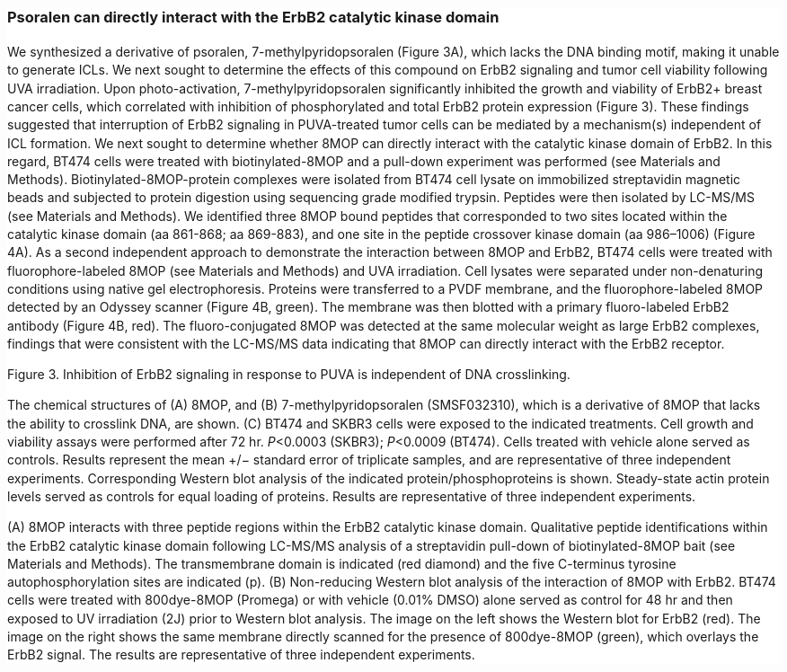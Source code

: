 
### Psoralen can directly interact with the ErbB2 catalytic kinase domain

We synthesized a derivative of psoralen, 7-methylpyridopsoralen (Figure 3A), which lacks the DNA binding motif, making it unable to generate ICLs. We next sought to determine the effects of this compound on ErbB2 signaling and tumor cell viability following UVA irradiation. Upon photo-activation, 7-methylpyridopsoralen significantly inhibited the growth and viability of ErbB2+ breast cancer cells, which correlated with inhibition of phosphorylated and total ErbB2 protein expression (Figure 3). These findings suggested that interruption of ErbB2 signaling in PUVA-treated tumor cells can be mediated by a mechanism(s) independent of ICL formation. We next sought to determine whether 8MOP can directly interact with the catalytic kinase domain of ErbB2. In this regard, BT474 cells were treated with biotinylated-8MOP and a pull-down experiment was performed (see Materials and Methods). Biotinylated-8MOP-protein complexes were isolated from BT474 cell lysate on immobilized streptavidin magnetic beads and subjected to protein digestion using sequencing grade modified trypsin. Peptides were then isolated by LC-MS/MS (see Materials and Methods). We identified three 8MOP bound peptides that corresponded to two sites located within the catalytic kinase domain (aa 861-868; aa 869-883), and one site in the peptide crossover kinase domain (aa 986–1006) (Figure 4A). As a second independent approach to demonstrate the interaction between 8MOP and ErbB2, BT474 cells were treated with fluorophore-labeled 8MOP (see Materials and Methods) and UVA irradiation. Cell lysates were separated under non-denaturing conditions using native gel electrophoresis. Proteins were transferred to a PVDF membrane, and the fluorophore-labeled 8MOP detected by an Odyssey scanner (Figure 4B, green). The membrane was then blotted with a primary fluoro-labeled ErbB2 antibody (Figure 4B, red). The fluoro-conjugated 8MOP was detected at the same molecular weight as large ErbB2 complexes, findings that were consistent with the LC-MS/MS data indicating that 8MOP can directly interact with the ErbB2 receptor.





Figure 3.  Inhibition of ErbB2 signaling in response to PUVA is independent of DNA crosslinking.

The chemical structures of (A) 8MOP, and (B) 7-methylpyridopsoralen (SMSF032310), which is a derivative of 8MOP that lacks the ability to crosslink DNA, are shown. (C) BT474 and SKBR3 cells were exposed to the indicated treatments. Cell growth and viability assays were performed after 72 hr. _P_&lt;0.0003 (SKBR3); _P_&lt;0.0009 (BT474). Cells treated with vehicle alone served as controls. Results represent the mean +/− standard error of triplicate samples, and are representative of three independent experiments. Corresponding Western blot analysis of the indicated protein/phosphoproteins is shown. Steady-state actin protein levels served as controls for equal loading of proteins. Results are representative of three independent experiments.







(A) 8MOP interacts with three peptide regions within the ErbB2 catalytic kinase domain. Qualitative peptide identifications within the ErbB2 catalytic kinase domain following LC-MS/MS analysis of a streptavidin pull-down of biotinylated-8MOP bait (see Materials and Methods). The transmembrane domain is indicated (red diamond) and the five C-terminus tyrosine autophosphorylation sites are indicated (p). (B) Non-reducing Western blot analysis of the interaction of 8MOP with ErbB2. BT474 cells were treated with 800dye-8MOP (Promega) or with vehicle (0.01% DMSO) alone served as control for 48 hr and then exposed to UV irradiation (2J) prior to Western blot analysis. The image on the left shows the Western blot for ErbB2 (red). The image on the right shows the same membrane directly scanned for the presence of 800dye-8MOP (green), which overlays the ErbB2 signal. The results are representative of three independent experiments.
